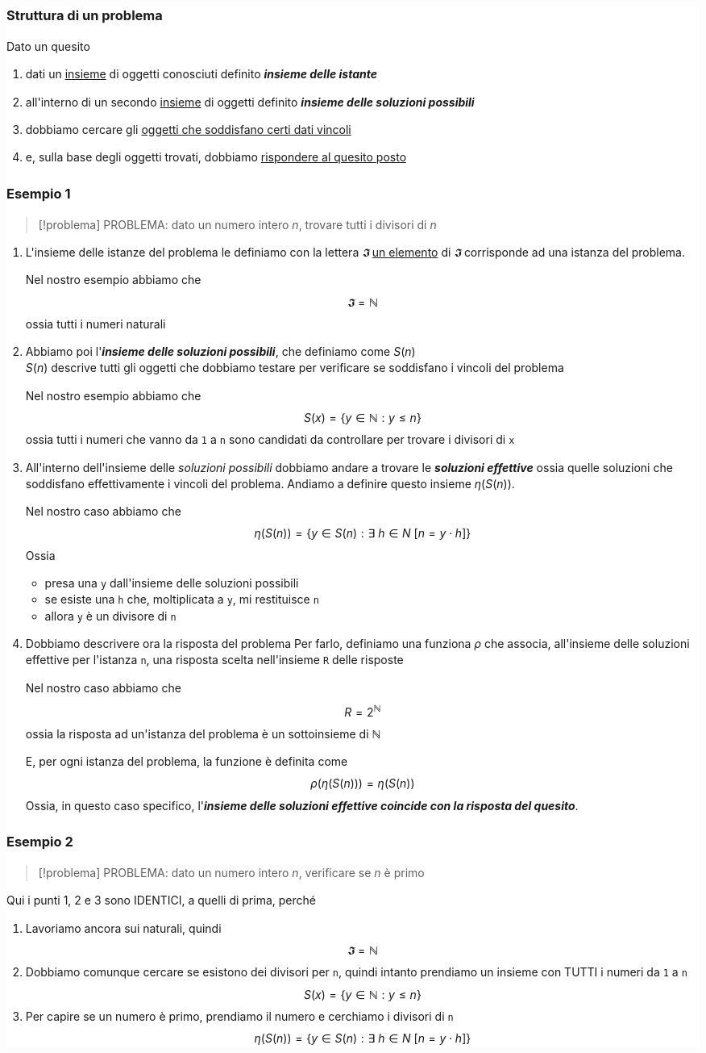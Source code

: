### Struttura di un problema
Dato un quesito
1) dati un <u>insieme</u> di oggetti conosciuti
	definito ***insieme delle istante***
	
2) all'interno di un secondo <u>insieme</u> di oggetti
	definito ***insieme delle soluzioni possibili*** 
	 
3) dobbiamo cercare gli <u>oggetti che soddisfano certi dati vincoli</u>
4) e, sulla base degli oggetti trovati, dobbiamo <u>rispondere al quesito posto</u>

### Esempio 1
>[!problema] PROBLEMA: dato un numero intero $n$, trovare tutti i divisori di $n$

1) L'insieme delle istanze del problema le definiamo con la lettera $𝕴$ 
	<u>un elemento</u> di $𝕴$ corrisponde ad una istanza del problema.
	
	Nel nostro esempio abbiamo che $$𝕴 = \mathbb{N}$$ossia tutti i numeri naturali

2) Abbiamo poi l'***insieme delle soluzioni possibili***, che definiamo come $S(n)$   
	$S(n)$ descrive tutti gli oggetti che dobbiamo testare per verificare se soddisfano i vincoli del problema
	
	Nel nostro esempio abbiamo che $$S(x) = \{y \in \mathbb{N} : y \le n\}$$ossia tutti i numeri che vanno da `1` a `n` sono candidati da controllare per trovare i divisori di `x`

3) All'interno dell'insieme delle *soluzioni possibili* dobbiamo andare a trovare le ***soluzioni effettive*** ossia quelle soluzioni che soddisfano effettivamente i vincoli del problema.
	Andiamo a definire questo insieme $\eta (S(n))$.
	
	Nel nostro caso abbiamo che $$\eta(S(n)) = \{y \in S(n) : \exists \ h \in N \ [n = y \cdot h]\}$$Ossia 
	- presa una `y` dall'insieme delle soluzioni possibili 
	- se esiste una `h` che, moltiplicata a `y`, mi restituisce `n`
	- allora `y` è un divisore di `n`

4) Dobbiamo descrivere ora la risposta del problema
	Per farlo, definiamo una funziona $\rho$ che associa, all'insieme delle soluzioni effettive per l'istanza `n`, una risposta scelta nell'insieme `R` delle risposte
	
	Nel nostro caso abbiamo che $$R = 2^\mathbb{N}$$ ossia la risposta ad un'istanza del problema è un sottoinsieme di $\mathbb{N}$ 
	  
	E, per ogni istanza del problema, la funzione è definita come $$\rho(\eta(S(n))) = \eta(S(n))$$Ossia, in questo caso specifico, l'***insieme delle soluzioni effettive coincide con la risposta del quesito***.



### Esempio 2
>[!problema] PROBLEMA: dato un numero intero $n$, verificare se $n$ è primo

Qui i punti 1, 2 e 3 sono IDENTICI, a quelli di prima, perché
1) Lavoriamo ancora sui naturali, quindi $$𝕴 = \mathbb{N}$$
2) Dobbiamo comunque cercare se esistono dei divisori per `n`, quindi intanto prendiamo un insieme con TUTTI i numeri da `1` a `n` $$S(x) = \{y \in \mathbb{N} : y \le n\}$$
3) Per capire se un numero è primo, prendiamo il numero e cerchiamo i divisori di `n` $$\eta(S(n)) = \{y \in S(n) : \exists \ h \in N \ [n = y \cdot h]\}$$
